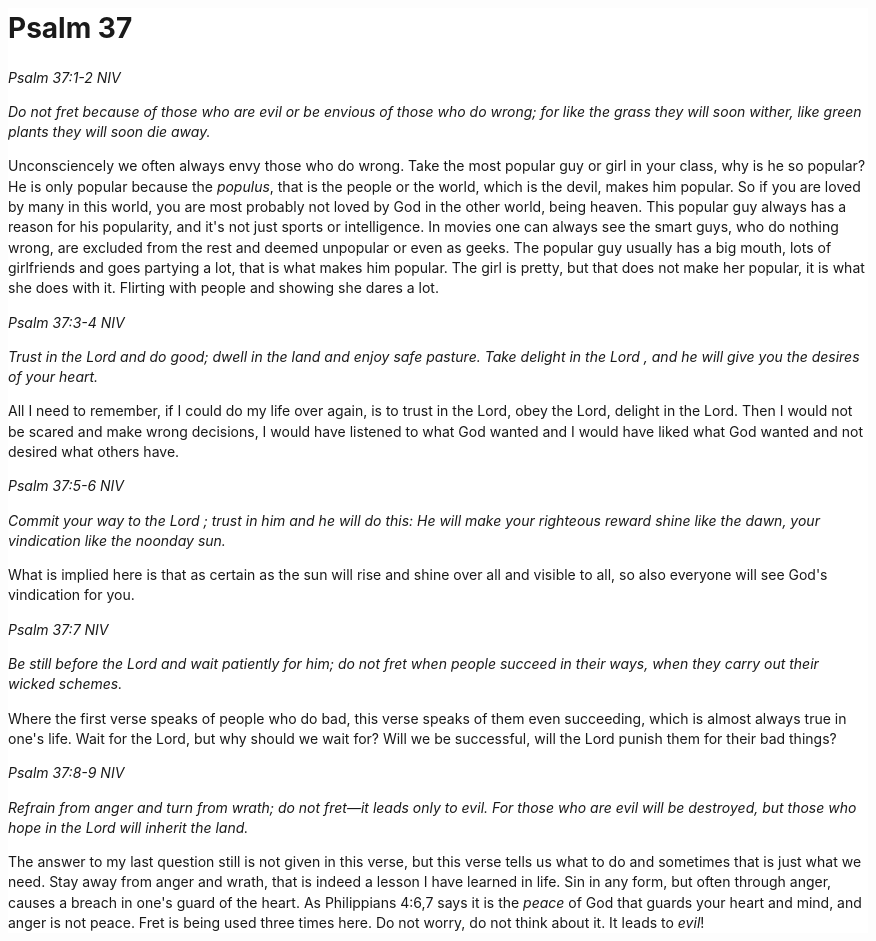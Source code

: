 # Psalm 37
*Psalm 37:1-2 NIV*

*Do not fret because of those who are evil or be envious of those who do wrong;*
*for like the grass they will soon wither, like green plants they will soon die away.*

Unconsciencely we often always envy those who do wrong. Take the most popular guy or girl in your class, why is he so popular? He is only popular because the *populus*, that is the people or the world, which is the devil, makes him popular. 
So if you are loved by many in this world, you are most probably not loved by God in the other world, being heaven.
This popular guy always has a reason for his popularity, and it's not just sports or intelligence. In movies one can always see the smart guys, who do nothing wrong, are excluded from the rest and deemed unpopular or even as geeks.
The popular guy usually has a big mouth, lots of girlfriends and goes partying a lot, that is what makes him popular. The girl is pretty, but that does not make her popular, it is what she does with it. Flirting with people and showing she dares a lot.

*Psalm 37:3-4 NIV*

*Trust in the Lord and do good; dwell in the land and enjoy safe pasture.*
*Take delight in the Lord , and he will give you the desires of your heart.*

All I need to remember, if I could do my life over again, is to trust in the Lord, obey the Lord, delight in the Lord. Then I would not be scared and make wrong decisions, I would have listened to what God wanted and I would have liked what God wanted and not desired what others have.

*Psalm 37:5-6 NIV*

*Commit your way to the Lord ; trust in him and he will do this:*
*He will make your righteous reward shine like the dawn, your vindication like the noonday sun.*

What is implied here is that as certain as the sun will rise and shine over all and visible to all, so also everyone will see God's vindication for you.

*Psalm 37:7 NIV*

*Be still before the Lord and wait patiently for him; do not fret when people succeed in their ways, when they carry out their wicked schemes.*

Where the first verse speaks of people who do bad, this verse speaks of them even succeeding, which is almost always true in one's life.
Wait for the Lord, but why should we wait for? Will we be successful, will the Lord punish them for their bad things?

*Psalm 37:8-9 NIV*

*Refrain from anger and turn from wrath; do not fret—it leads only to evil. For those who are evil will be destroyed, but those who hope in the Lord will inherit the land.*

The answer to my last question still is not given in this verse, but this verse tells us what to do and sometimes that is just what we need.
Stay away from anger and wrath, that is indeed a lesson I have learned in life. Sin in any form, but often through anger, causes a breach in one's guard of the heart. As Philippians 4:6,7 says it is the *peace* of God that guards your heart and mind, and anger is not peace. 
Fret is being used three times here. Do not worry, do not think about it. It leads to *evil*! 
